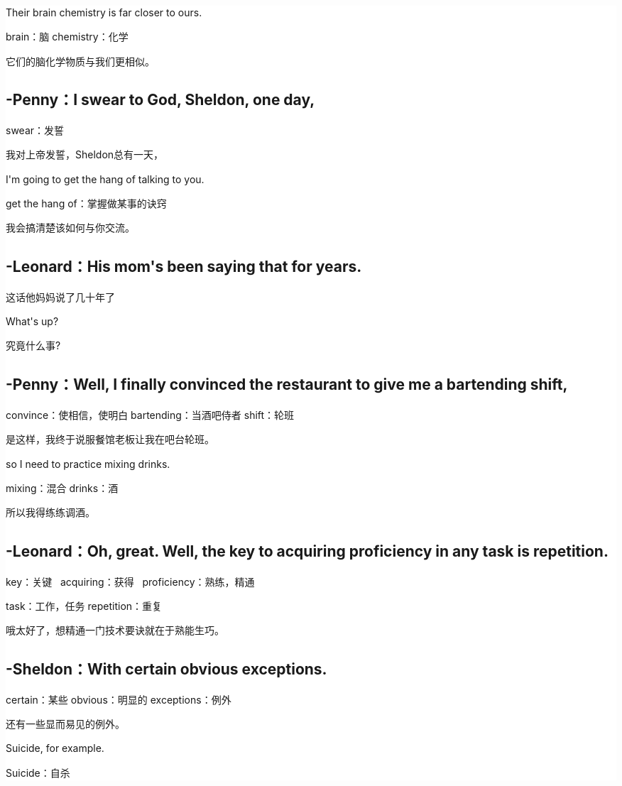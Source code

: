 Their brain chemistry is far closer to ours.

brain：脑 chemistry：化学 

它们的脑化学物质与我们更相似。

## -Penny：I swear to God, Sheldon, one day,

swear：发誓

我对上帝发誓，Sheldon总有一天，

I'm going to get the hang of talking to you.

get the hang of：掌握做某事的诀窍

我会搞清楚该如何与你交流。

## -Leonard：His mom's been saying that for years.

这话他妈妈说了几十年了

What's up?

究竟什么事?

## -Penny：Well, I finally convinced the restaurant to give me a bartending shift,

convince：使相信，使明白 bartending：当酒吧侍者 shift：轮班

是这样，我终于说服餐馆老板让我在吧台轮班。

so I need to practice mixing drinks.

mixing：混合 drinks：酒

所以我得练练调酒。

## -Leonard：Oh, great. Well, the key to acquiring proficiency in any task is repetition.

key：关键   acquiring：获得   proficiency：熟练，精通 

task：工作，任务 repetition：重复

哦太好了，想精通一门技术要诀就在于熟能生巧。

## -Sheldon：With certain obvious exceptions.

certain：某些 obvious：明显的 exceptions：例外

还有一些显而易见的例外。

Suicide, for example.

Suicide：自杀
